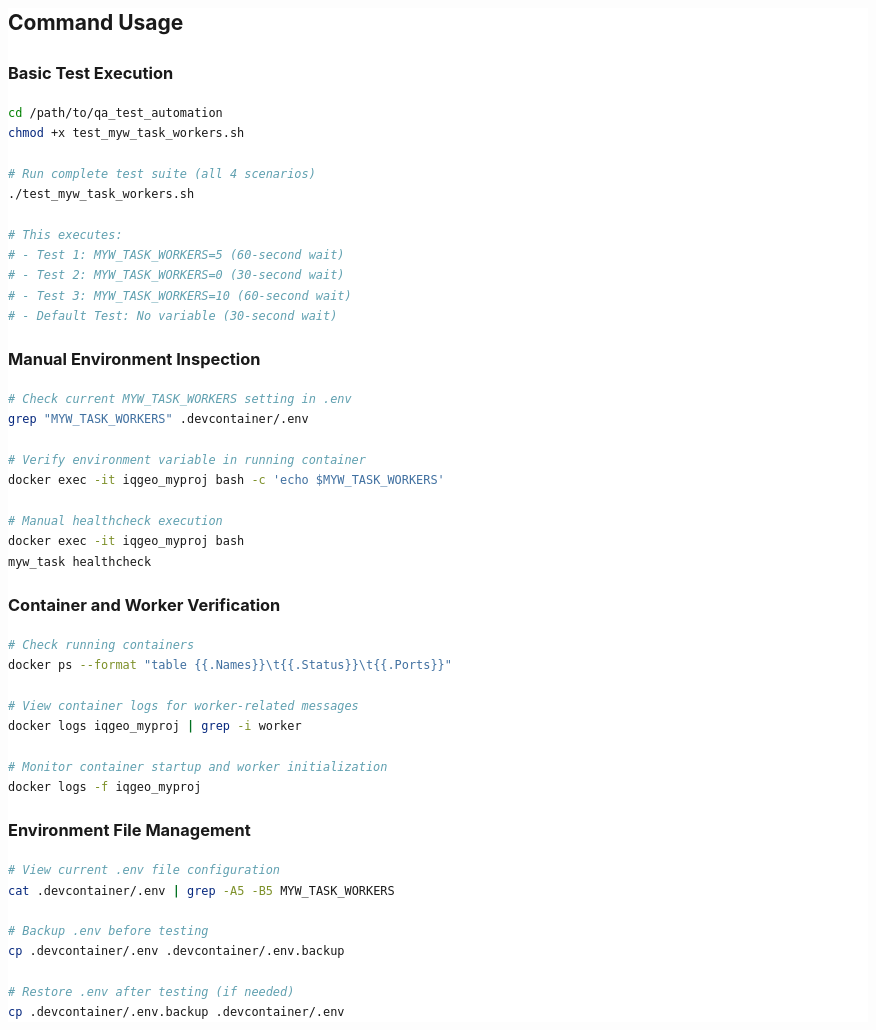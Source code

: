 ## Command Usage

### Basic Test Execution
```bash
cd /path/to/qa_test_automation
chmod +x test_myw_task_workers.sh

# Run complete test suite (all 4 scenarios)
./test_myw_task_workers.sh

# This executes:
# - Test 1: MYW_TASK_WORKERS=5 (60-second wait)
# - Test 2: MYW_TASK_WORKERS=0 (30-second wait)  
# - Test 3: MYW_TASK_WORKERS=10 (60-second wait)
# - Default Test: No variable (30-second wait)
```

### Manual Environment Inspection
```bash
# Check current MYW_TASK_WORKERS setting in .env
grep "MYW_TASK_WORKERS" .devcontainer/.env

# Verify environment variable in running container
docker exec -it iqgeo_myproj bash -c 'echo $MYW_TASK_WORKERS'

# Manual healthcheck execution
docker exec -it iqgeo_myproj bash
myw_task healthcheck
```

### Container and Worker Verification
```bash
# Check running containers
docker ps --format "table {{.Names}}\t{{.Status}}\t{{.Ports}}"

# View container logs for worker-related messages
docker logs iqgeo_myproj | grep -i worker

# Monitor container startup and worker initialization
docker logs -f iqgeo_myproj
```

### Environment File Management
```bash
# View current .env file configuration
cat .devcontainer/.env | grep -A5 -B5 MYW_TASK_WORKERS

# Backup .env before testing
cp .devcontainer/.env .devcontainer/.env.backup

# Restore .env after testing (if needed)
cp .devcontainer/.env.backup .devcontainer/.env
```

